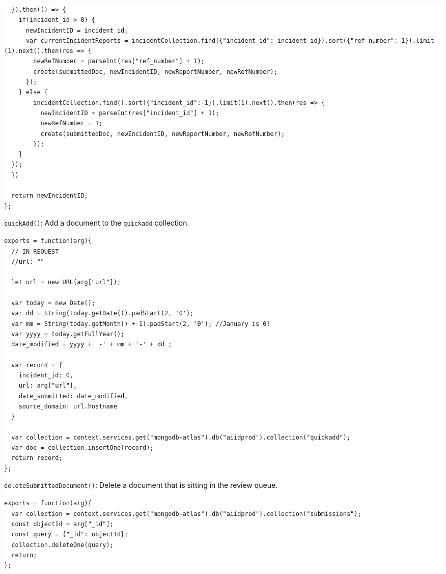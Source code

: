 ```
  }).then(() => {
    if(incident_id > 0) {
      newIncidentID = incident_id;
      var currentIncidentReports = incidentCollection.find({"incident_id": incident_id}).sort({"ref_number":-1}).limit(1).next().then(res => {
        newRefNumber = parseInt(res["ref_number"] + 1);
        create(submittedDoc, newIncidentID, newReportNumber, newRefNumber);
      });
    } else {
        incidentCollection.find().sort({"incident_id":-1}).limit(1).next().then(res => {
          newIncidentID = parseInt(res["incident_id"] + 1);
          newRefNumber = 1;
          create(submittedDoc, newIncidentID, newReportNumber, newRefNumber);
        });
    }
  });
  })

  return newIncidentID;
};
```

`quickAdd()`: Add a document to the `quickadd` collection.

```
exports = function(arg){
  // IN REQUEST
  //url: ""
  
  let url = new URL(arg["url"]);
  
  var today = new Date();
  var dd = String(today.getDate()).padStart(2, '0');
  var mm = String(today.getMonth() + 1).padStart(2, '0'); //January is 0!
  var yyyy = today.getFullYear();
  date_modified = yyyy + '-' + mm + '-' + dd ; 
  
  var record = {
    incident_id: 0,
    url: arg["url"],
    date_submitted: date_modified,
    source_domain: url.hostname
  }

  var collection = context.services.get("mongodb-atlas").db("aiidprod").collection("quickadd");
  var doc = collection.insertOne(record);
  return record;
};
```

`deleteSubmittedDocument()`: Delete a document that is sitting in the review queue.

```
exports = function(arg){
  var collection = context.services.get("mongodb-atlas").db("aiidprod").collection("submissions");
  const objectId = arg["_id"];
  const query = {"_id": objectId};
  collection.deleteOne(query);
  return;
};
```
